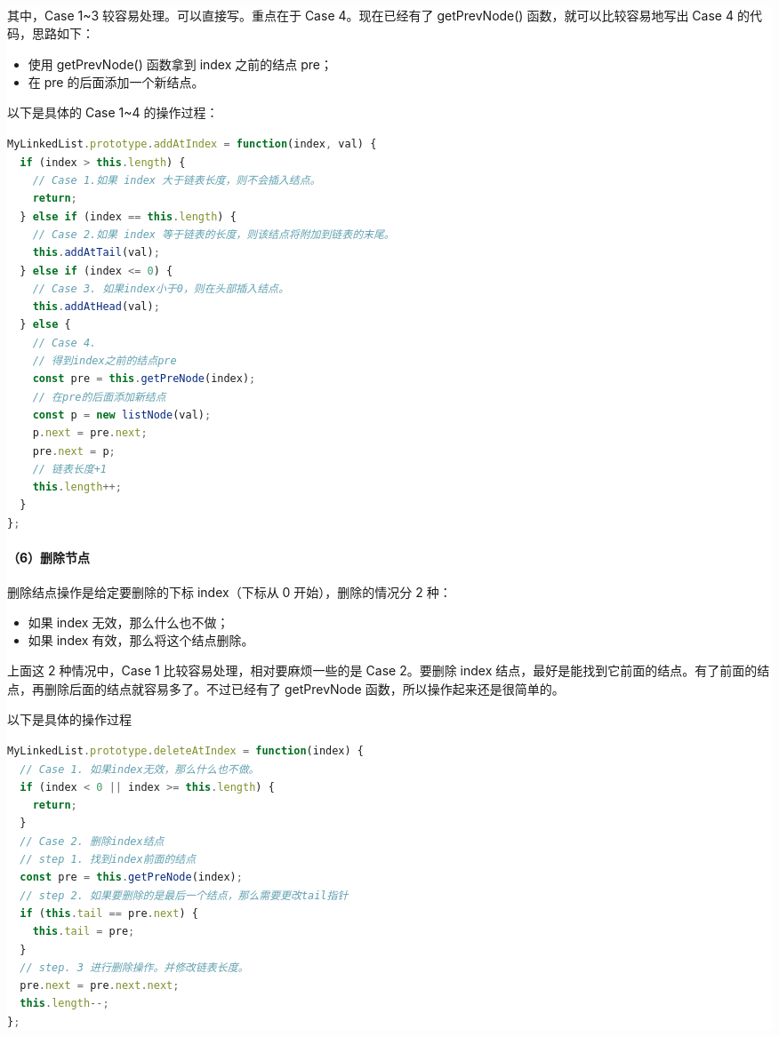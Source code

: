 其中，Case 1~3 较容易处理。可以直接写。重点在于 Case 4。现在已经有了 getPrevNode() 函数，就可以比较容易地写出 Case 4 的代码，思路如下：

- 使用 getPrevNode() 函数拿到 index 之前的结点 pre；
- 在 pre 的后面添加一个新结点。

以下是具体的 Case 1~4 的操作过程：

```javascript
MyLinkedList.prototype.addAtIndex = function(index, val) {
  if (index > this.length) {
    // Case 1.如果 index 大于链表长度，则不会插入结点。
    return;
  } else if (index == this.length) {
    // Case 2.如果 index 等于链表的长度，则该结点将附加到链表的末尾。
    this.addAtTail(val);
  } else if (index <= 0) {
    // Case 3. 如果index小于0，则在头部插入结点。
    this.addAtHead(val);
  } else {
    // Case 4.
    // 得到index之前的结点pre
    const pre = this.getPreNode(index);
    // 在pre的后面添加新结点
    const p = new listNode(val);
    p.next = pre.next;
    pre.next = p;
    // 链表长度+1
    this.length++;
  }
};
```

#### （6）删除节点

删除结点操作是给定要删除的下标 index（下标从 0 开始），删除的情况分 2 种：

- 如果 index 无效，那么什么也不做；
- 如果 index 有效，那么将这个结点删除。

上面这 2 种情况中，Case 1 比较容易处理，相对要麻烦一些的是 Case 2。要删除 index 结点，最好是能找到它前面的结点。有了前面的结点，再删除后面的结点就容易多了。不过已经有了 getPrevNode 函数，所以操作起来还是很简单的。

以下是具体的操作过程

```javascript
MyLinkedList.prototype.deleteAtIndex = function(index) {
  // Case 1. 如果index无效，那么什么也不做。
  if (index < 0 || index >= this.length) {
    return;
  }
  // Case 2. 删除index结点
  // step 1. 找到index前面的结点
  const pre = this.getPreNode(index);
  // step 2. 如果要删除的是最后一个结点，那么需要更改tail指针
  if (this.tail == pre.next) {
    this.tail = pre;
  }
  // step. 3 进行删除操作。并修改链表长度。
  pre.next = pre.next.next;
  this.length--;
};
```

